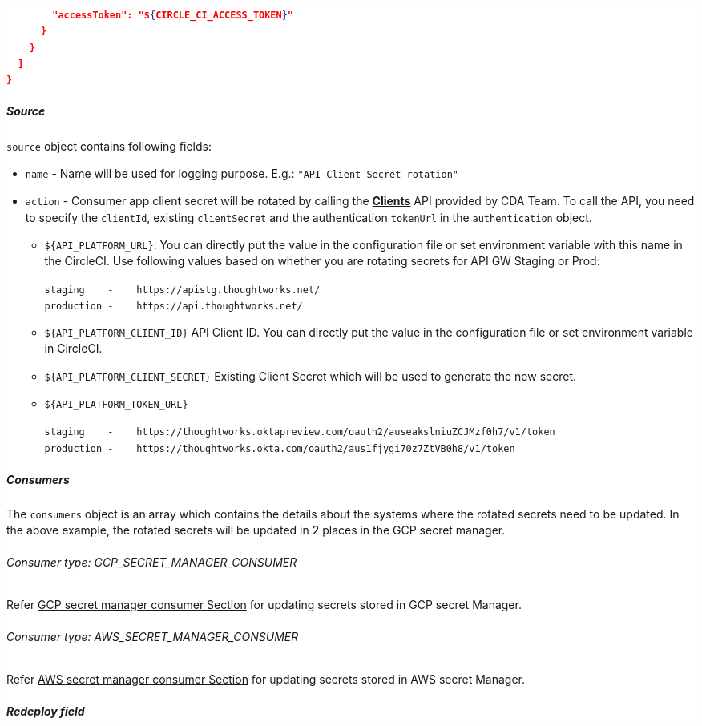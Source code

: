 ```json
        "accessToken": "${CIRCLE_CI_ACCESS_TOKEN}"
      }
    }
  ]
}
```

##### Source

`source` object contains following fields:

* `name` - Name will be used for logging purpose. E.g.: `"API Client Secret rotation"`
* `action` - Consumer app client secret will be rotated by calling the **[Clients](https://neo.thoughtworks.net/api-gateway/apis/Clients)** API provided by CDA Team. To call the API, you need to specify the `clientId`, existing `clientSecret` and the authentication `tokenUrl`  in the `authentication` object.

  * `${API_PLATFORM_URL}`:
    You can directly put the value in the configuration file or set environment variable with this name in the CircleCI. Use following values based on whether you are rotating secrets for API GW Staging or Prod:
    ```
    staging    -    https://apistg.thoughtworks.net/
    production -    https://api.thoughtworks.net/
    ```

  * `${API_PLATFORM_CLIENT_ID}`
    API Client ID. You can directly put the value in the configuration file or set environment variable in CircleCI.

  * `${API_PLATFORM_CLIENT_SECRET}`
    Existing Client Secret which will be used to generate the new secret.

  * `${API_PLATFORM_TOKEN_URL}`
     ```
    staging    -    https://thoughtworks.oktapreview.com/oauth2/auseakslniuZCJMzf0h7/v1/token
    production -    https://thoughtworks.okta.com/oauth2/aus1fjygi70z7ZtVB0h8/v1/token
    ```

##### Consumers

The `consumers` object is an array which contains the details about the systems where the rotated secrets need to be updated. In the above example, the rotated secrets will be updated in 2 places in the GCP secret manager.

###### Consumer type:  GCP_SECRET_MANAGER_CONSUMER

Refer [GCP secret manager consumer Section](#gcp-secret-manager-consumer) for updating secrets stored in GCP secret Manager.

###### Consumer type:  AWS_SECRET_MANAGER_CONSUMER

Refer [AWS secret manager consumer Section](#aws-secret-manager-consumer) for updating secrets stored in AWS secret Manager.

##### Redeploy field
